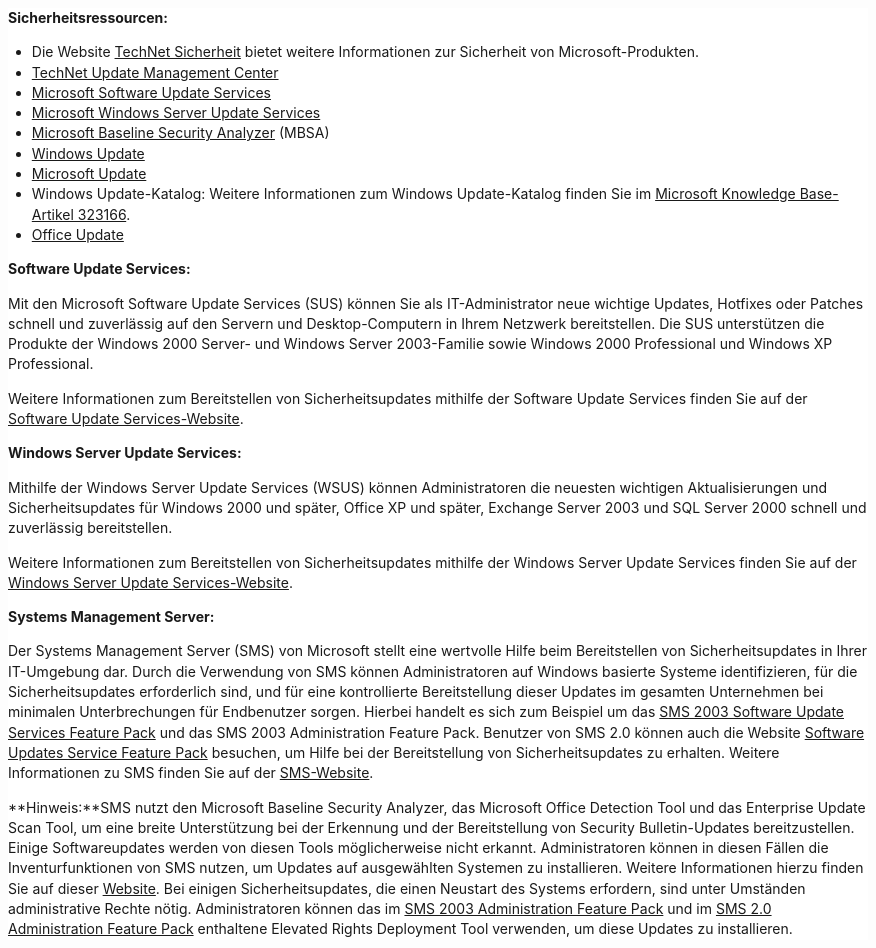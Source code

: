 **Sicherheitsressourcen:**

-   Die Website [TechNet Sicherheit](http://www.microsoft.com/germany/technet/sicherheit/default.mspx) bietet weitere Informationen zur Sicherheit von Microsoft-Produkten.
-   [TechNet Update Management Center](http://go.microsoft.com/fwlink/?linkid=69903)
-   [Microsoft Software Update Services](http://go.microsoft.com/fwlink/?linkid=21133)
-   [Microsoft Windows Server Update Services](http://www.microsoft.com/germany/technet/prodtechnol/windowsserver/wsus/default.mspx)
-   [Microsoft Baseline Security Analyzer](http://www.microsoft.com/germany/technet/sicherheit/tools/mbsa/2_0.mspx) (MBSA)
-   [Windows Update](http://go.microsoft.com/fwlink/?linkid=21130)
-   [Microsoft Update](http://update.microsoft.com/microsoftupdate)
-   Windows Update-Katalog: Weitere Informationen zum Windows Update-Katalog finden Sie im [Microsoft Knowledge Base-Artikel 323166](http://support.microsoft.com/kb/323166).
-   [Office Update](http://office.microsoft.com/de-de/officeupdate/default.aspx)

**Software Update Services:**

Mit den Microsoft Software Update Services (SUS) können Sie als IT-Administrator neue wichtige Updates, Hotfixes oder Patches schnell und zuverlässig auf den Servern und Desktop-Computern in Ihrem Netzwerk bereitstellen. Die SUS unterstützen die Produkte der Windows 2000 Server- und Windows Server 2003-Familie sowie Windows 2000 Professional und Windows XP Professional.

Weitere Informationen zum Bereitstellen von Sicherheitsupdates mithilfe der Software Update Services finden Sie auf der [Software Update Services-Website](http://go.microsoft.com/fwlink/?linkid=21133).

**Windows Server Update Services:**

Mithilfe der Windows Server Update Services (WSUS) können Administratoren die neuesten wichtigen Aktualisierungen und Sicherheitsupdates für Windows 2000 und später, Office XP und später, Exchange Server 2003 und SQL Server 2000 schnell und zuverlässig bereitstellen.

Weitere Informationen zum Bereitstellen von Sicherheitsupdates mithilfe der Windows Server Update Services finden Sie auf der [Windows Server Update Services-Website](http://www.microsoft.com/germany/technet/prodtechnol/windowsserver/wsus/default.mspx).

**Systems Management Server:**

Der Systems Management Server (SMS) von Microsoft stellt eine wertvolle Hilfe beim Bereitstellen von Sicherheitsupdates in Ihrer IT-Umgebung dar. Durch die Verwendung von SMS können Administratoren auf Windows basierte Systeme identifizieren, für die Sicherheitsupdates erforderlich sind, und für eine kontrollierte Bereitstellung dieser Updates im gesamten Unternehmen bei minimalen Unterbrechungen für Endbenutzer sorgen. Hierbei handelt es sich zum Beispiel um das [SMS 2003 Software Update Services Feature Pack](http://go.microsoft.com/fwlink/?linkid=22939) und das SMS 2003 Administration Feature Pack. Benutzer von SMS 2.0 können auch die Website [Software Updates Service Feature Pack](http://go.microsoft.com/fwlink/?linkid=33340) besuchen, um Hilfe bei der Bereitstellung von Sicherheitsupdates zu erhalten. Weitere Informationen zu SMS finden Sie auf der [SMS-Website](http://www.microsoft.com/germany/smserver/default.mspx).

**Hinweis:**SMS nutzt den Microsoft Baseline Security Analyzer, das Microsoft Office Detection Tool und das Enterprise Update Scan Tool, um eine breite Unterstützung bei der Erkennung und der Bereitstellung von Security Bulletin-Updates bereitzustellen. Einige Softwareupdates werden von diesen Tools möglicherweise nicht erkannt. Administratoren können in diesen Fällen die Inventurfunktionen von SMS nutzen, um Updates auf ausgewählten Systemen zu installieren. Weitere Informationen hierzu finden Sie auf dieser [Website](http://go.microsoft.com/fwlink/?linkid=33341). Bei einigen Sicherheitsupdates, die einen Neustart des Systems erfordern, sind unter Umständen administrative Rechte nötig. Administratoren können das im [SMS 2003 Administration Feature Pack](http://www.microsoft.com/germany/smserver/downloads/default.mspx) und im [SMS 2.0 Administration Feature Pack](http://go.microsoft.com/fwlink/?linkid=21161) enthaltene Elevated Rights Deployment Tool verwenden, um diese Updates zu installieren.
